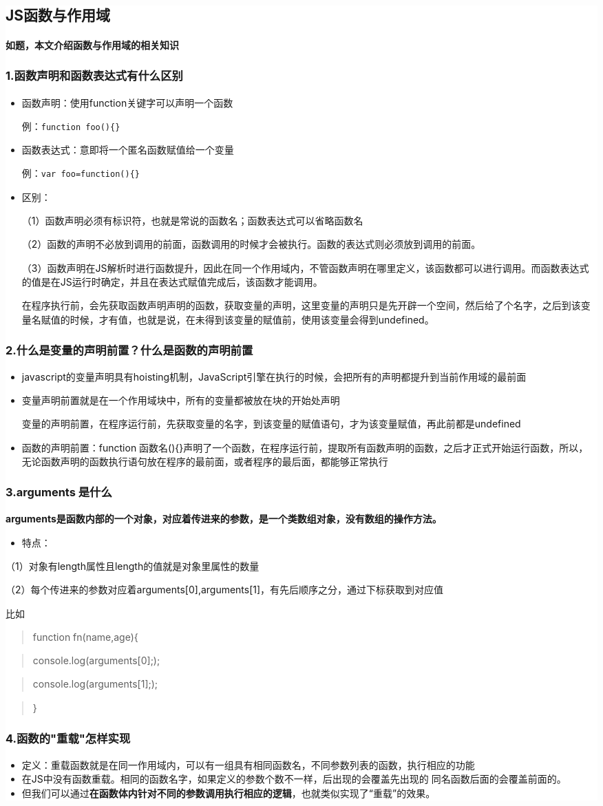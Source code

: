 ## JS函数与作用域
**如题，本文介绍函数与作用域的相关知识**
   
 ### 1.函数声明和函数表达式有什么区别
 
 * 函数声明：使用function关键字可以声明一个函数
 
   例：````function foo(){}````
 
*  函数表达式：意即将一个匿名函数赋值给一个变量
 
   例：````var foo=function(){}````
 
* 区别：
 
  （1）函数声明必须有标识符，也就是常说的函数名；函数表达式可以省略函数名

  （2）函数的声明不必放到调用的前面，函数调用的时候才会被执行。函数的表达式则必须放到调用的前面。
 
  （3）函数声明在JS解析时进行函数提升，因此在同一个作用域内，不管函数声明在哪里定义，该函数都可以进行调用。而函数表达式的值是在JS运行时确定，并且在表达式赋值完成后，该函数才能调用。
   
     在程序执行前，会先获取函数声明声明的函数，获取变量的声明，这里变量的声明只是先开辟一个空间，然后给了个名字，之后到该变量名赋值的时候，才有值，也就是说，在未得到该变量的赋值前，使用该变量会得到undefined。

### 2.什么是变量的声明前置？什么是函数的声明前置
  
   * javascript的变量声明具有hoisting机制，JavaScript引擎在执行的时候，会把所有的声明都提升到当前作用域的最前面
   
   * 变量声明前置就是在一个作用域块中，所有的变量都被放在块的开始处声明
   
     变量的声明前置，在程序运行前，先获取变量的名字，到该变量的赋值语句，才为该变量赋值，再此前都是undefined
     
   * 函数的声明前置：function 函数名(){}声明了一个函数，在程序运行前，提取所有函数声明的函数，之后才正式开始运行函数，所以，无论函数声明的函数执行语句放在程序的最前面，或者程序的最后面，都能够正常执行
   
### 3.arguments 是什么

  **arguments是函数内部的一个对象，对应着传进来的参数，是一个类数组对象，没有数组的操作方法。**
  
   * 特点：
  
   （1）对象有length属性且length的值就是对象里属性的数量
 
   （2）每个传进来的参数对应着arguments[0],arguments[1]，有先后顺序之分，通过下标获取到对应值
 
   比如
  
 > function fn(name,age){
 
 > console.log(arguments[0];);
 
 > console.log(arguments[1];);
 
 > }
 
### 4.函数的"重载"怎样实现
  
* 定义：重载函数就是在同一作用域内，可以有一组具有相同函数名，不同参数列表的函数，执行相应的功能
* 在JS中没有函数重载。相同的函数名字，如果定义的参数个数不一样，后出现的会覆盖先出现的 同名函数后面的会覆盖前面的。
* 但我们可以通过**在函数体内针对不同的参数调用执行相应的逻辑**，也就类似实现了“重载”的效果。
   